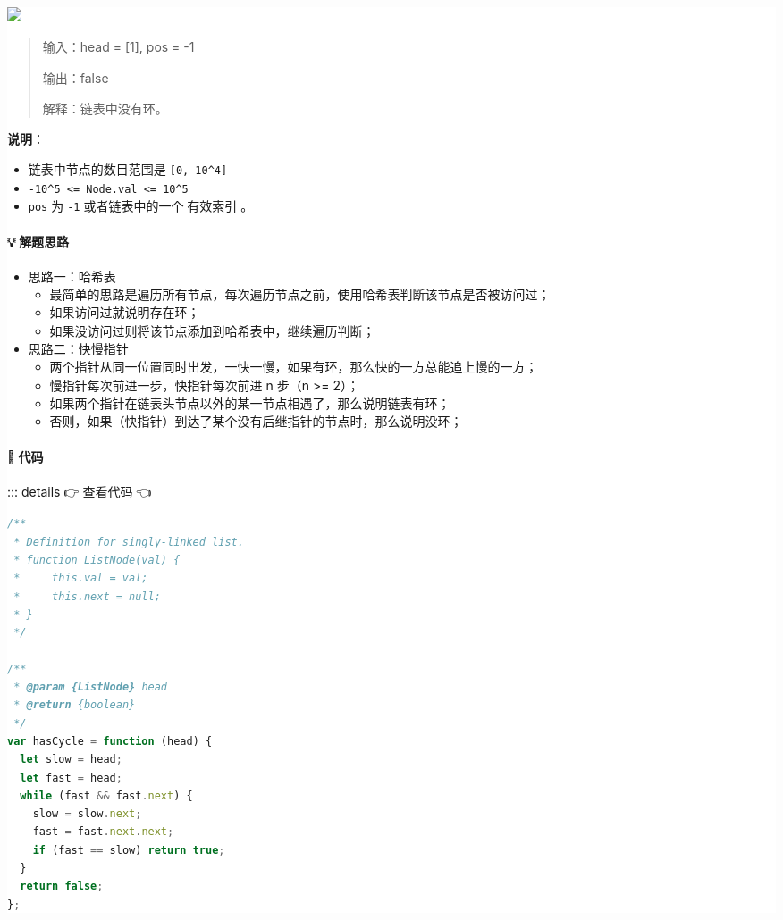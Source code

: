 ![](https://assets.leetcode-cn.com/aliyun-lc-upload/uploads/2018/12/07/circularlinkedlist_test3.png)

> 输入：head = [1], pos = -1
>
> 输出：false
>
> 解释：链表中没有环。

**说明**：

- 链表中节点的数目范围是 `[0, 10^4]`
- `-10^5 <= Node.val <= 10^5`
- `pos` 为 `-1` 或者链表中的一个 有效索引 。

#### 💡 **解题思路**

- 思路一：哈希表
  - 最简单的思路是遍历所有节点，每次遍历节点之前，使用哈希表判断该节点是否被访问过；
  - 如果访问过就说明存在环；
  - 如果没访问过则将该节点添加到哈希表中，继续遍历判断；
- 思路二：快慢指针
  - 两个指针从同一位置同时出发，一快一慢，如果有环，那么快的一方总能追上慢的一方；
  - 慢指针每次前进一步，快指针每次前进 n 步（n >= 2）；
  - 如果两个指针在链表头节点以外的某一节点相遇了，那么说明链表有环；
  - 否则，如果（快指针）到达了某个没有后继指针的节点时，那么说明没环；

#### 💎 **代码**

::: details 👉 查看代码 👈

```javascript
/**
 * Definition for singly-linked list.
 * function ListNode(val) {
 *     this.val = val;
 *     this.next = null;
 * }
 */

/**
 * @param {ListNode} head
 * @return {boolean}
 */
var hasCycle = function (head) {
  let slow = head;
  let fast = head;
  while (fast && fast.next) {
    slow = slow.next;
    fast = fast.next.next;
    if (fast == slow) return true;
  }
  return false;
};
```
